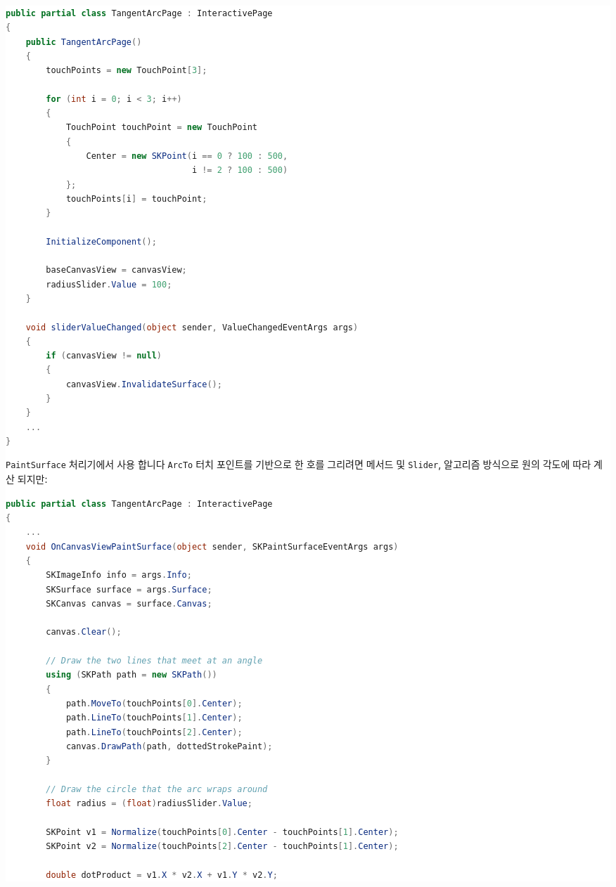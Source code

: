 ```csharp
public partial class TangentArcPage : InteractivePage
{
    public TangentArcPage()
    {
        touchPoints = new TouchPoint[3];

        for (int i = 0; i < 3; i++)
        {
            TouchPoint touchPoint = new TouchPoint
            {
                Center = new SKPoint(i == 0 ? 100 : 500,
                                     i != 2 ? 100 : 500)
            };
            touchPoints[i] = touchPoint;
        }

        InitializeComponent();

        baseCanvasView = canvasView;
        radiusSlider.Value = 100;
    }

    void sliderValueChanged(object sender, ValueChangedEventArgs args)
    {
        if (canvasView != null)
        {
            canvasView.InvalidateSurface();
        }
    }
    ...
}
```

`PaintSurface` 처리기에서 사용 합니다 `ArcTo` 터치 포인트를 기반으로 한 호를 그리려면 메서드 및 `Slider`, 알고리즘 방식으로 원의 각도에 따라 계산 되지만:

```csharp
public partial class TangentArcPage : InteractivePage
{
    ...
    void OnCanvasViewPaintSurface(object sender, SKPaintSurfaceEventArgs args)
    {
        SKImageInfo info = args.Info;
        SKSurface surface = args.Surface;
        SKCanvas canvas = surface.Canvas;

        canvas.Clear();

        // Draw the two lines that meet at an angle
        using (SKPath path = new SKPath())
        {
            path.MoveTo(touchPoints[0].Center);
            path.LineTo(touchPoints[1].Center);
            path.LineTo(touchPoints[2].Center);
            canvas.DrawPath(path, dottedStrokePaint);
        }

        // Draw the circle that the arc wraps around
        float radius = (float)radiusSlider.Value;

        SKPoint v1 = Normalize(touchPoints[0].Center - touchPoints[1].Center);
        SKPoint v2 = Normalize(touchPoints[2].Center - touchPoints[1].Center);

        double dotProduct = v1.X * v2.X + v1.Y * v2.Y;
```